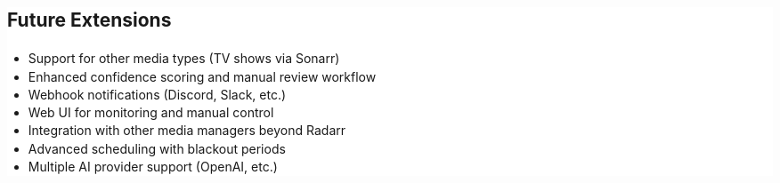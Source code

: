 ## Future Extensions
- Support for other media types (TV shows via Sonarr)
- Enhanced confidence scoring and manual review workflow
- Webhook notifications (Discord, Slack, etc.)
- Web UI for monitoring and manual control
- Integration with other media managers beyond Radarr
- Advanced scheduling with blackout periods
- Multiple AI provider support (OpenAI, etc.)


